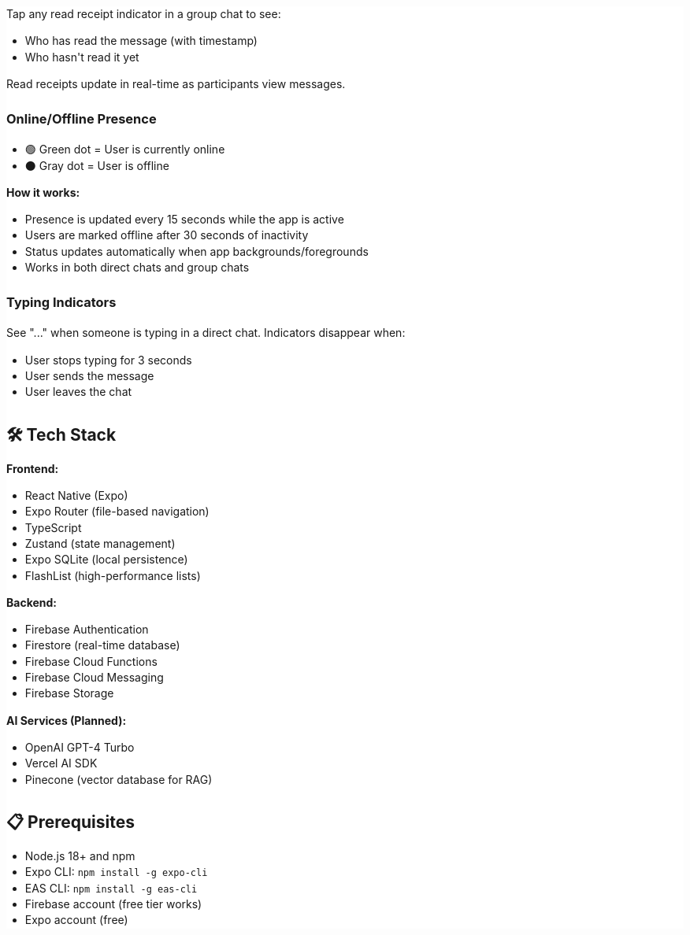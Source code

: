 Tap any read receipt indicator in a group chat to see:
- Who has read the message (with timestamp)
- Who hasn't read it yet

Read receipts update in real-time as participants view messages.

### Online/Offline Presence

- 🟢 Green dot = User is currently online
- ⚫ Gray dot = User is offline

**How it works:**
- Presence is updated every 15 seconds while the app is active
- Users are marked offline after 30 seconds of inactivity
- Status updates automatically when app backgrounds/foregrounds
- Works in both direct chats and group chats

### Typing Indicators

See "..." when someone is typing in a direct chat. Indicators disappear when:
- User stops typing for 3 seconds
- User sends the message
- User leaves the chat

## 🛠️ Tech Stack

**Frontend:**
- React Native (Expo)
- Expo Router (file-based navigation)
- TypeScript
- Zustand (state management)
- Expo SQLite (local persistence)
- FlashList (high-performance lists)

**Backend:**
- Firebase Authentication
- Firestore (real-time database)
- Firebase Cloud Functions
- Firebase Cloud Messaging
- Firebase Storage

**AI Services (Planned):**
- OpenAI GPT-4 Turbo
- Vercel AI SDK
- Pinecone (vector database for RAG)

## 📋 Prerequisites

- Node.js 18+ and npm
- Expo CLI: `npm install -g expo-cli`
- EAS CLI: `npm install -g eas-cli`
- Firebase account (free tier works)
- Expo account (free)
